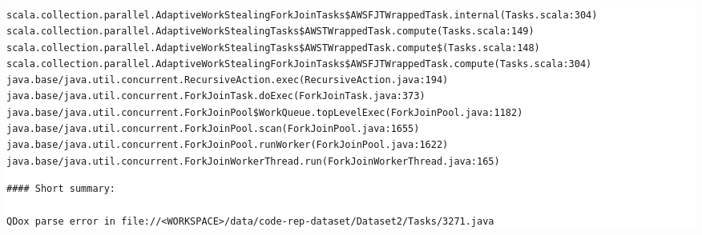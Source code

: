 	scala.collection.parallel.AdaptiveWorkStealingForkJoinTasks$AWSFJTWrappedTask.internal(Tasks.scala:304)
	scala.collection.parallel.AdaptiveWorkStealingTasks$AWSTWrappedTask.compute(Tasks.scala:149)
	scala.collection.parallel.AdaptiveWorkStealingTasks$AWSTWrappedTask.compute$(Tasks.scala:148)
	scala.collection.parallel.AdaptiveWorkStealingForkJoinTasks$AWSFJTWrappedTask.compute(Tasks.scala:304)
	java.base/java.util.concurrent.RecursiveAction.exec(RecursiveAction.java:194)
	java.base/java.util.concurrent.ForkJoinTask.doExec(ForkJoinTask.java:373)
	java.base/java.util.concurrent.ForkJoinPool$WorkQueue.topLevelExec(ForkJoinPool.java:1182)
	java.base/java.util.concurrent.ForkJoinPool.scan(ForkJoinPool.java:1655)
	java.base/java.util.concurrent.ForkJoinPool.runWorker(ForkJoinPool.java:1622)
	java.base/java.util.concurrent.ForkJoinWorkerThread.run(ForkJoinWorkerThread.java:165)
```
#### Short summary: 

QDox parse error in file://<WORKSPACE>/data/code-rep-dataset/Dataset2/Tasks/3271.java